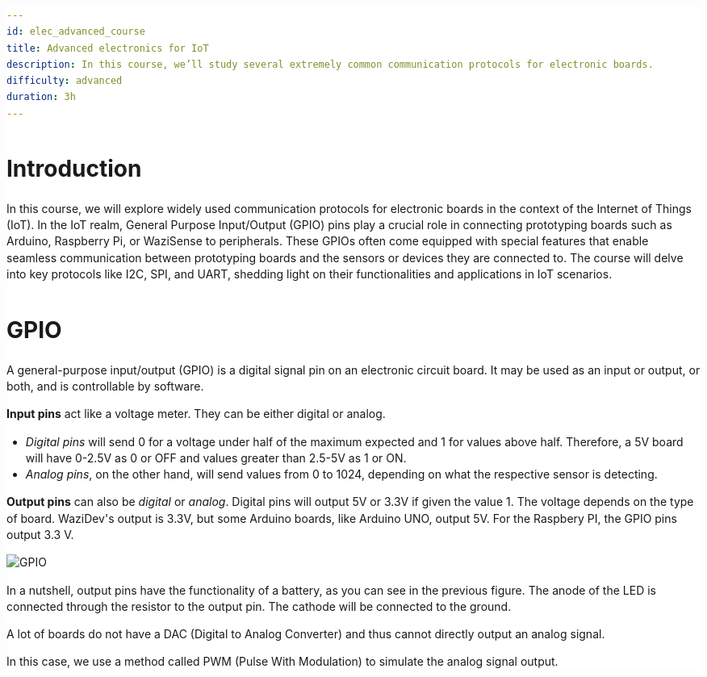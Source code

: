 ```yaml
---
id: elec_advanced_course
title: Advanced electronics for IoT
description: In this course, we’ll study several extremely common communication protocols for electronic boards.
difficulty: advanced
duration: 3h
---
```


Introduction
============

In this course, we will explore widely used communication protocols for electronic boards in the context of the Internet of Things (IoT). In the IoT realm, General Purpose Input/Output (GPIO) pins play a crucial role in connecting prototyping boards such as Arduino, Raspberry Pi, or WaziSense to peripherals. These GPIOs often come equipped with special features that enable seamless communication between prototyping boards and the sensors or devices they are connected to. The course will delve into key protocols like I2C, SPI, and UART, shedding light on their functionalities and applications in IoT scenarios.

GPIO
====

A general-purpose input/output (GPIO) is a digital signal pin on an electronic circuit board.
It may be used as an input or output, or both, and is controllable by software. 

**Input pins** act like a voltage meter. They can be either digital or analog.

- *Digital pins* will send 0 for a voltage under half of the maximum expected and 1 for values above half. Therefore, a 5V board will have 0-2.5V as 0 or OFF and values greater than 2.5-5V as 1 or ON.
- *Analog pins*, on the other hand, will send values from 0 to 1024, depending on what the respective sensor is detecting.

**Output pins** can also be *digital* or *analog*. Digital pins will output 5V or 3.3V if given the value 1.
The voltage depends on the type of board. WaziDev's output is 3.3V, but some Arduino boards, like Arduino UNO, output 5V.
For the Raspbery PI, the GPIO pins output 3.3 V.

![GPIO](img/GPIO.png)

In a nutshell, output pins have the functionality of a battery, as you can see in the previous figure.
The anode of the LED is connected through the resistor to the output pin. The cathode will be connected to the ground.

A lot of boards do not have a DAC (Digital to Analog Converter) and thus cannot directly output an analog signal.

In this case, we use a method called PWM (Pulse With Modulation) to simulate the analog signal output.


